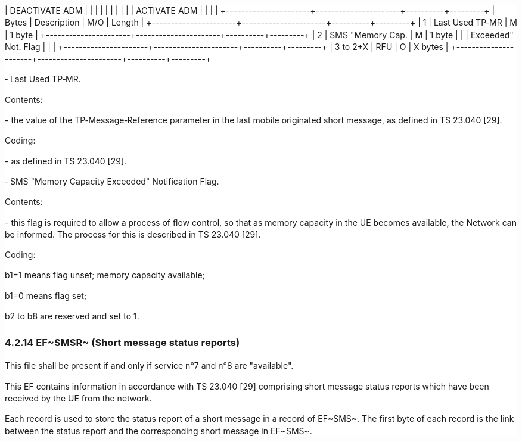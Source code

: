 | DEACTIVATE ADM       |                      |          |         |
|                      |                      |          |         |
| ACTIVATE ADM         |                      |          |         |
+----------------------+----------------------+----------+---------+
| Bytes                | Description          | M/O      | Length  |
+----------------------+----------------------+----------+---------+
| 1                    | Last Used TP‑MR      | M        | 1 byte  |
+----------------------+----------------------+----------+---------+
| 2                    | SMS \"Memory Cap.    | M        | 1 byte  |
|                      | Exceeded\" Not. Flag |          |         |
+----------------------+----------------------+----------+---------+
| 3 to 2+X             | RFU                  | O        | X bytes |
+----------------------+----------------------+----------+---------+

‑ Last Used TP‑MR.

Contents:

\- the value of the TP‑Message‑Reference parameter in the last mobile
originated short message, as defined in TS 23.040 \[29\].

Coding:

\- as defined in TS 23.040 \[29\].

‑ SMS \"Memory Capacity Exceeded\" Notification Flag.

Contents:

\- this flag is required to allow a process of flow control, so that as
memory capacity in the UE becomes available, the Network can be
informed. The process for this is described in TS 23.040 \[29\].

Coding:

b1=1 means flag unset; memory capacity available;

b1=0 means flag set;

b2 to b8 are reserved and set to 1.

### 4.2.14 EF~SMSR~ (Short message status reports)

This file shall be present if and only if service n°7 and n°8 are
\"available\".

This EF contains information in accordance with TS 23.040 \[29\]
comprising short message status reports which have been received by the
UE from the network.

Each record is used to store the status report of a short message in a
record of EF~SMS~. The first byte of each record is the link between the
status report and the corresponding short message in EF~SMS~.
